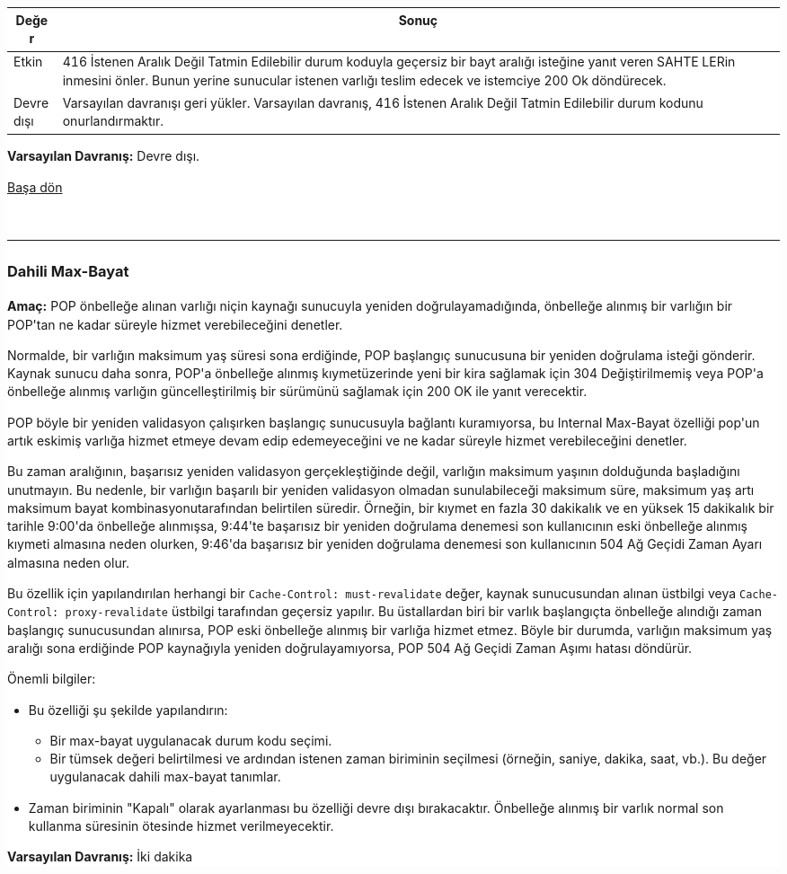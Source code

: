 Değer|Sonuç
-|-
Etkin|416 İstenen Aralık Değil Tatmin Edilebilir durum koduyla geçersiz bir bayt aralığı isteğine yanıt veren SAHTE LERin inmesini önler. Bunun yerine sunucular istenen varlığı teslim edecek ve istemciye 200 Ok döndürecek.
Devre dışı|Varsayılan davranışı geri yükler. Varsayılan davranış, 416 İstenen Aralık Değil Tatmin Edilebilir durum kodunu onurlandırmaktır.

**Varsayılan Davranış:** Devre dışı.

[Başa dön](#azure-cdn-from-verizon-premium-rules-engine-features)

</br>

---

### <a name="internal-max-stale"></a>Dahili Max-Bayat

**Amaç:** POP önbelleğe alınan varlığı niçin kaynağı sunucuyla yeniden doğrulayamadığında, önbelleğe alınmış bir varlığın bir POP'tan ne kadar süreyle hizmet verebileceğini denetler.

Normalde, bir varlığın maksimum yaş süresi sona erdiğinde, POP başlangıç sunucusuna bir yeniden doğrulama isteği gönderir. Kaynak sunucu daha sonra, POP'a önbelleğe alınmış kıymetüzerinde yeni bir kira sağlamak için 304 Değiştirilmemiş veya POP'a önbelleğe alınmış varlığın güncelleştirilmiş bir sürümünü sağlamak için 200 OK ile yanıt verecektir.

POP böyle bir yeniden validasyon çalışırken başlangıç sunucusuyla bağlantı kuramıyorsa, bu Internal Max-Bayat özelliği pop'un artık eskimiş varlığa hizmet etmeye devam edip edemeyeceğini ve ne kadar süreyle hizmet verebileceğini denetler.

Bu zaman aralığının, başarısız yeniden validasyon gerçekleştiğinde değil, varlığın maksimum yaşının dolduğunda başladığını unutmayın. Bu nedenle, bir varlığın başarılı bir yeniden validasyon olmadan sunulabileceği maksimum süre, maksimum yaş artı maksimum bayat kombinasyonutarafından belirtilen süredir. Örneğin, bir kıymet en fazla 30 dakikalık ve en yüksek 15 dakikalık bir tarihle 9:00'da önbelleğe alınmışsa, 9:44'te başarısız bir yeniden doğrulama denemesi son kullanıcının eski önbelleğe alınmış kıymeti almasına neden olurken, 9:46'da başarısız bir yeniden doğrulama denemesi son kullanıcının 504 Ağ Geçidi Zaman Ayarı almasına neden olur.

Bu özellik için yapılandırılan herhangi bir `Cache-Control: must-revalidate` değer, kaynak sunucusundan alınan üstbilgi veya `Cache-Control: proxy-revalidate` üstbilgi tarafından geçersiz yapılır. Bu üstallardan biri bir varlık başlangıçta önbelleğe alındığı zaman başlangıç sunucusundan alınırsa, POP eski önbelleğe alınmış bir varlığa hizmet etmez. Böyle bir durumda, varlığın maksimum yaş aralığı sona erdiğinde POP kaynağıyla yeniden doğrulayamıyorsa, POP 504 Ağ Geçidi Zaman Aşımı hatası döndürür.

Önemli bilgiler:

- Bu özelliği şu şekilde yapılandırın:
    - Bir max-bayat uygulanacak durum kodu seçimi.
    - Bir tümsek değeri belirtilmesi ve ardından istenen zaman biriminin seçilmesi (örneğin, saniye, dakika, saat, vb.). Bu değer uygulanacak dahili max-bayat tanımlar.

- Zaman biriminin "Kapalı" olarak ayarlanması bu özelliği devre dışı bırakacaktır. Önbelleğe alınmış bir varlık normal son kullanma süresinin ötesinde hizmet verilmeyecektir.

**Varsayılan Davranış:** İki dakika
